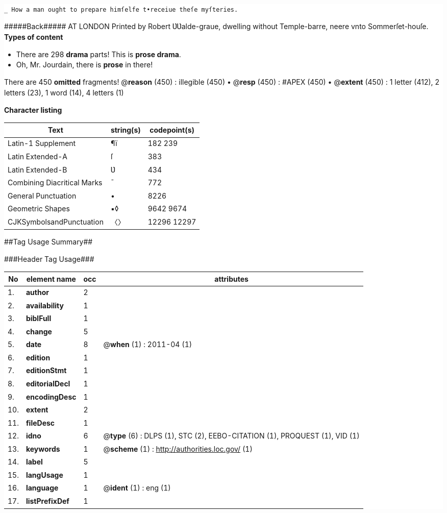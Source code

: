     _ How a man ought to prepare himſelfe t•receiue theſe myſteries.

#####Back#####
AT LONDON Printed by Robert ƲƲalde-graue, dwelling without Temple-barre, neere vnto Sommerſet-houſe.
**Types of content**

  * There are 298 **drama** parts! This is **prose drama**.
  * Oh, Mr. Jourdain, there is **prose** in there!

There are 450 **omitted** fragments! 
 @__reason__ (450) : illegible (450)  •  @__resp__ (450) : #APEX (450)  •  @__extent__ (450) : 1 letter (412), 2 letters (23), 1 word (14), 4 letters (1)

**Character listing**


|Text|string(s)|codepoint(s)|
|---|---|---|
|Latin-1 Supplement|¶ï|182 239|
|Latin Extended-A|ſ|383|
|Latin Extended-B|Ʋ|434|
|Combining             Diacritical Marks|̄|772|
|General Punctuation|•|8226|
|Geometric Shapes|▪◊|9642 9674|
|CJKSymbolsandPunctuation|〈〉|12296 12297|

##Tag Usage Summary##

###Header Tag Usage###

|No|element name|occ|attributes|
|---|---|---|---|
|1.|__author__|2||
|2.|__availability__|1||
|3.|__biblFull__|1||
|4.|__change__|5||
|5.|__date__|8| @__when__ (1) : 2011-04 (1)|
|6.|__edition__|1||
|7.|__editionStmt__|1||
|8.|__editorialDecl__|1||
|9.|__encodingDesc__|1||
|10.|__extent__|2||
|11.|__fileDesc__|1||
|12.|__idno__|6| @__type__ (6) : DLPS (1), STC (2), EEBO-CITATION (1), PROQUEST (1), VID (1)|
|13.|__keywords__|1| @__scheme__ (1) : http://authorities.loc.gov/ (1)|
|14.|__label__|5||
|15.|__langUsage__|1||
|16.|__language__|1| @__ident__ (1) : eng (1)|
|17.|__listPrefixDef__|1||